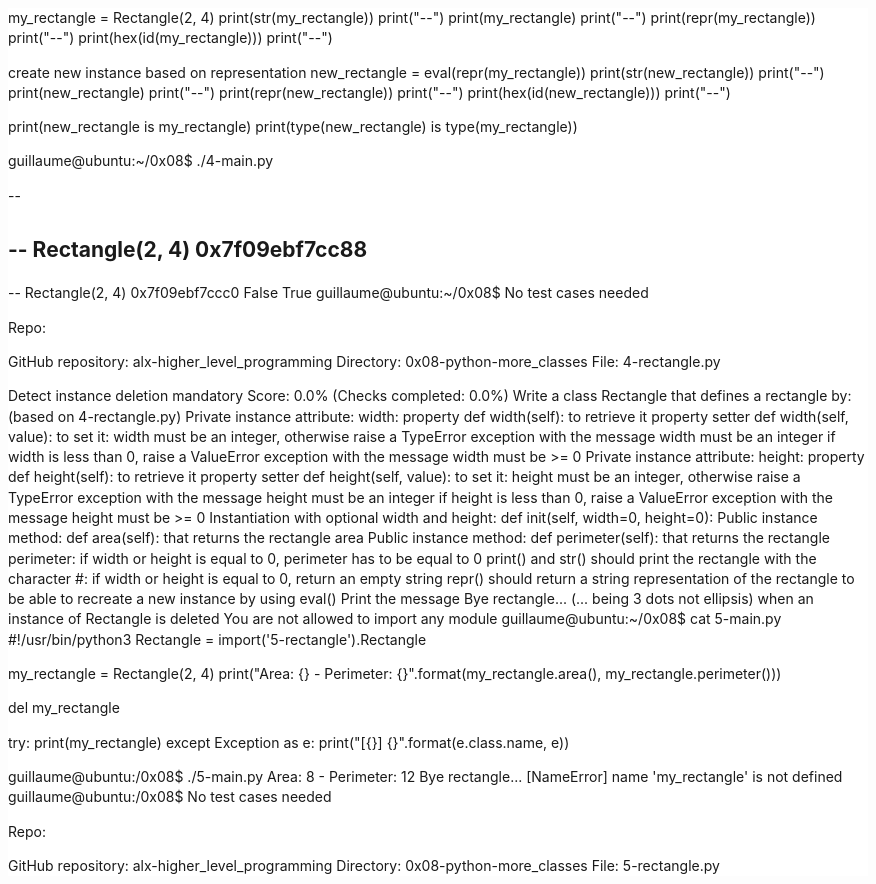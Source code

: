my_rectangle = Rectangle(2, 4) print(str(my_rectangle)) print("--") print(my_rectangle) print("--") print(repr(my_rectangle)) print("--") print(hex(id(my_rectangle))) print("--")

create new instance based on representation
new_rectangle = eval(repr(my_rectangle)) print(str(new_rectangle)) print("--") print(new_rectangle) print("--") print(repr(new_rectangle)) print("--") print(hex(id(new_rectangle))) print("--")

print(new_rectangle is my_rectangle) print(type(new_rectangle) is type(my_rectangle))

guillaume@ubuntu:~/0x08$ ./4-main.py

--

-- Rectangle(2, 4)
0x7f09ebf7cc88
--

-- Rectangle(2, 4)
0x7f09ebf7ccc0
False True guillaume@ubuntu:~/0x08$ No test cases needed

Repo:

GitHub repository: alx-higher_level_programming Directory: 0x08-python-more_classes File: 4-rectangle.py

Detect instance deletion mandatory Score: 0.0% (Checks completed: 0.0%) Write a class Rectangle that defines a rectangle by: (based on 4-rectangle.py)
Private instance attribute: width: property def width(self): to retrieve it property setter def width(self, value): to set it: width must be an integer, otherwise raise a TypeError exception with the message width must be an integer if width is less than 0, raise a ValueError exception with the message width must be >= 0 Private instance attribute: height: property def height(self): to retrieve it property setter def height(self, value): to set it: height must be an integer, otherwise raise a TypeError exception with the message height must be an integer if height is less than 0, raise a ValueError exception with the message height must be >= 0 Instantiation with optional width and height: def init(self, width=0, height=0): Public instance method: def area(self): that returns the rectangle area Public instance method: def perimeter(self): that returns the rectangle perimeter: if width or height is equal to 0, perimeter has to be equal to 0 print() and str() should print the rectangle with the character #: if width or height is equal to 0, return an empty string repr() should return a string representation of the rectangle to be able to recreate a new instance by using eval() Print the message Bye rectangle... (... being 3 dots not ellipsis) when an instance of Rectangle is deleted You are not allowed to import any module guillaume@ubuntu:~/0x08$ cat 5-main.py #!/usr/bin/python3 Rectangle = import('5-rectangle').Rectangle

my_rectangle = Rectangle(2, 4) print("Area: {} - Perimeter: {}".format(my_rectangle.area(), my_rectangle.perimeter()))

del my_rectangle

try: print(my_rectangle) except Exception as e: print("[{}] {}".format(e.class.name, e))

guillaume@ubuntu:/0x08$ ./5-main.py Area: 8 - Perimeter: 12 Bye rectangle... [NameError] name 'my_rectangle' is not defined guillaume@ubuntu:/0x08$ No test cases needed

Repo:

GitHub repository: alx-higher_level_programming Directory: 0x08-python-more_classes File: 5-rectangle.py

